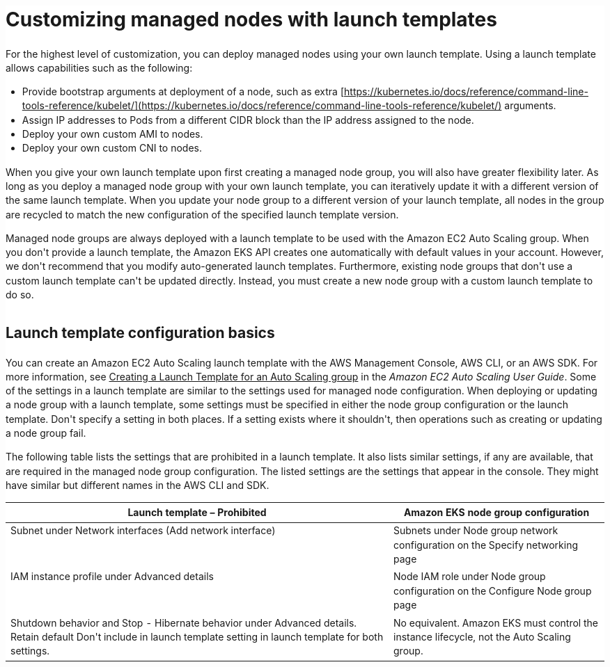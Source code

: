 # Customizing managed nodes with launch templates<a name="launch-templates"></a>

For the highest level of customization, you can deploy managed nodes using your own launch template\. Using a launch template allows capabilities such as the following:
+ Provide bootstrap arguments at deployment of a node, such as extra [https://kubernetes.io/docs/reference/command-line-tools-reference/kubelet/](https://kubernetes.io/docs/reference/command-line-tools-reference/kubelet/) arguments\.
+ Assign IP addresses to Pods from a different CIDR block than the IP address assigned to the node\.
+ Deploy your own custom AMI to nodes\.
+ Deploy your own custom CNI to nodes\.

When you give your own launch template upon first creating a managed node group, you will also have greater flexibility later\. As long as you deploy a managed node group with your own launch template, you can iteratively update it with a different version of the same launch template\. When you update your node group to a different version of your launch template, all nodes in the group are recycled to match the new configuration of the specified launch template version\.

Managed node groups are always deployed with a launch template to be used with the Amazon EC2 Auto Scaling group\. When you don't provide a launch template, the Amazon EKS API creates one automatically with default values in your account\. However, we don't recommend that you modify auto\-generated launch templates\. Furthermore, existing node groups that don't use a custom launch template can't be updated directly\. Instead, you must create a new node group with a custom launch template to do so\.

## Launch template configuration basics<a name="launch-template-basics"></a>

You can create an Amazon EC2 Auto Scaling launch template with the AWS Management Console, AWS CLI, or an AWS SDK\. For more information, see [Creating a Launch Template for an Auto Scaling group](https://docs.aws.amazon.com/autoscaling/ec2/userguide/create-launch-template.html) in the *Amazon EC2 Auto Scaling User Guide*\. Some of the settings in a launch template are similar to the settings used for managed node configuration\. When deploying or updating a node group with a launch template, some settings must be specified in either the node group configuration or the launch template\. Don't specify a setting in both places\. If a setting exists where it shouldn't, then operations such as creating or updating a node group fail\.

The following table lists the settings that are prohibited in a launch template\. It also lists similar settings, if any are available, that are required in the managed node group configuration\. The listed settings are the settings that appear in the console\. They might have similar but different names in the AWS CLI and SDK\.


| Launch template – Prohibited | Amazon EKS node group configuration | 
| --- | --- | 
| Subnet under Network interfaces \(Add network interface\) | Subnets under Node group network configuration on the Specify networking page | 
| IAM instance profile under Advanced details | Node IAM role under Node group configuration on the Configure Node group page | 
| Shutdown behavior and Stop \- Hibernate behavior under Advanced details\. Retain default Don't include in launch template setting in launch template for both settings\. | No equivalent\. Amazon EKS must control the instance lifecycle, not the Auto Scaling group\. | 
